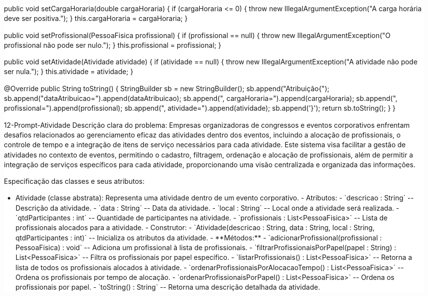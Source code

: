 public void setCargaHoraria(double cargaHoraria) { if (cargaHoraria \<=
0) { throw new IllegalArgumentException(\"A carga horária deve ser
positiva.\"); } this.cargaHoraria = cargaHoraria; }

public void setProfissional(PessoaFisica profissional) { if
(profissional == null) { throw new IllegalArgumentException(\"O
profissional não pode ser nulo.\"); } this.profissional = profissional;
}

public void setAtividade(Atividade atividade) { if (atividade == null) {
throw new IllegalArgumentException(\"A atividade não pode ser nula.\");
} this.atividade = atividade; }

\@Override public String toString() { StringBuilder sb = new
StringBuilder(); sb.append(\"Atribuição{\");
sb.append(\"dataAtribuicao=\").append(dataAtribuicao); sb.append(\",
cargaHoraria=\").append(cargaHoraria); sb.append(\",
profissional=\").append(profissional); sb.append(\",
atividade=\").append(atividade); sb.append(\'}\'); return sb.toString();
} }

12-Prompt-Atividade Descrição clara do problema: Empresas organizadoras
de congressos e eventos corporativos enfrentam desafios relacionados ao
gerenciamento eficaz das atividades dentro dos eventos, incluindo a
alocação de profissionais, o controle de tempo e a integração de itens
de serviço necessários para cada atividade. Este sistema visa facilitar
a gestão de atividades no contexto de eventos, permitindo o cadastro,
filtragem, ordenação e alocação de profissionais, além de permitir a
integração de serviços específicos para cada atividade, proporcionando
uma visão centralizada e organizada das informações.

Especificação das classes e seus atributos:

 - Atividade (classe abstrata): Representa uma atividade dentro de um
evento corporativo.  - Atributos:  - \`descricao : String\` -- Descrição
da atividade.  - \`data : String\` -- Data da atividade.  - \`local :
String\` -- Local onde a atividade será realizada.  - \`qtdParticipantes
: int\` -- Quantidade de participantes na atividade.  - \`profissionais
: List\<PessoaFisica\>\` -- Lista de profissionais alocados para a
atividade.  - Construtor:  - \`Atividade(descricao : String, data :
String, local : String, qtdParticipantes : int)\` -- Inicializa os
atributos da atividade.  - \*\*Métodos:\*\*  -
\`adicionarProfissional(profissional : PessoaFisica) : void\` --
Adiciona um profissional à lista de profissionais.  -
\`filtrarProfissionaisPorPapel(papel : String) : List\<PessoaFisica\>\`
-- Filtra os profissionais por papel específico.  -
\`listarProfissionais() : List\<PessoaFisica\>\` -- Retorna a lista de
todos os profissionais alocados à atividade.  -
\`ordenarProfissionaisPorAlocacaoTempo() : List\<PessoaFisica\>\` --
Ordena os profissionais por tempo de alocação.  -
\`ordenarProfissionaisPorPapel() : List\<PessoaFisica\>\` -- Ordena os
profissionais por papel.  - \`toString() : String\` -- Retorna uma
descrição detalhada da atividade.
